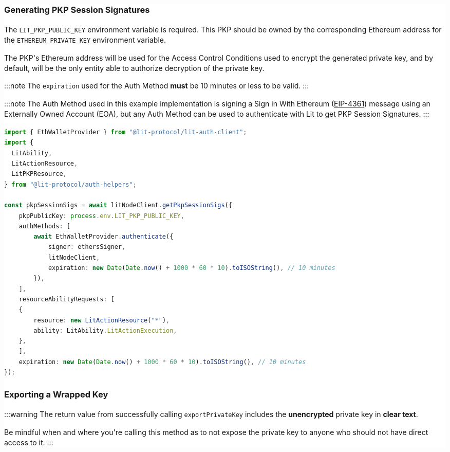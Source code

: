 ### Generating PKP Session Signatures

The `LIT_PKP_PUBLIC_KEY` environment variable is required. This PKP should be owned by the corresponding Ethereum address for the `ETHEREUM_PRIVATE_KEY` environment variable.

The PKP's Ethereum address will be used for the Access Control Conditions used to encrypt the generated private key, and by default, will be the only entity able to authorize decryption of the private key.

:::note
The `expiration` used for the Auth Method **must** be 10 minutes or less to be valid.
:::

:::note
The Auth Method used in this example implementation is signing a Sign in With Ethereum ([EIP-4361](https://eips.ethereum.org/EIPS/eip-4361)) message using an Externally Owned Account (EOA), but any Auth Method can be used to authenticate with Lit to get PKP Session Signatures.
:::

```ts
import { EthWalletProvider } from "@lit-protocol/lit-auth-client";
import {
  LitAbility,
  LitActionResource,
  LitPKPResource,
} from "@lit-protocol/auth-helpers";

const pkpSessionSigs = await litNodeClient.getPkpSessionSigs({
    pkpPublicKey: process.env.LIT_PKP_PUBLIC_KEY,
    authMethods: [
        await EthWalletProvider.authenticate({
            signer: ethersSigner,
            litNodeClient,
            expiration: new Date(Date.now() + 1000 * 60 * 10).toISOString(), // 10 minutes
        }),
    ],
    resourceAbilityRequests: [
    {
        resource: new LitActionResource("*"),
        ability: LitAbility.LitActionExecution,
    },
    ],
    expiration: new Date(Date.now() + 1000 * 60 * 10).toISOString(), // 10 minutes
});
```

### Exporting a Wrapped Key

:::warning
The return value from successfully calling `exportPrivateKey` includes the **unencrypted** private key in **clear text**.

Be mindful when and where you're calling this method as to not expose the private key to anyone who should not have direct access to it.
:::
